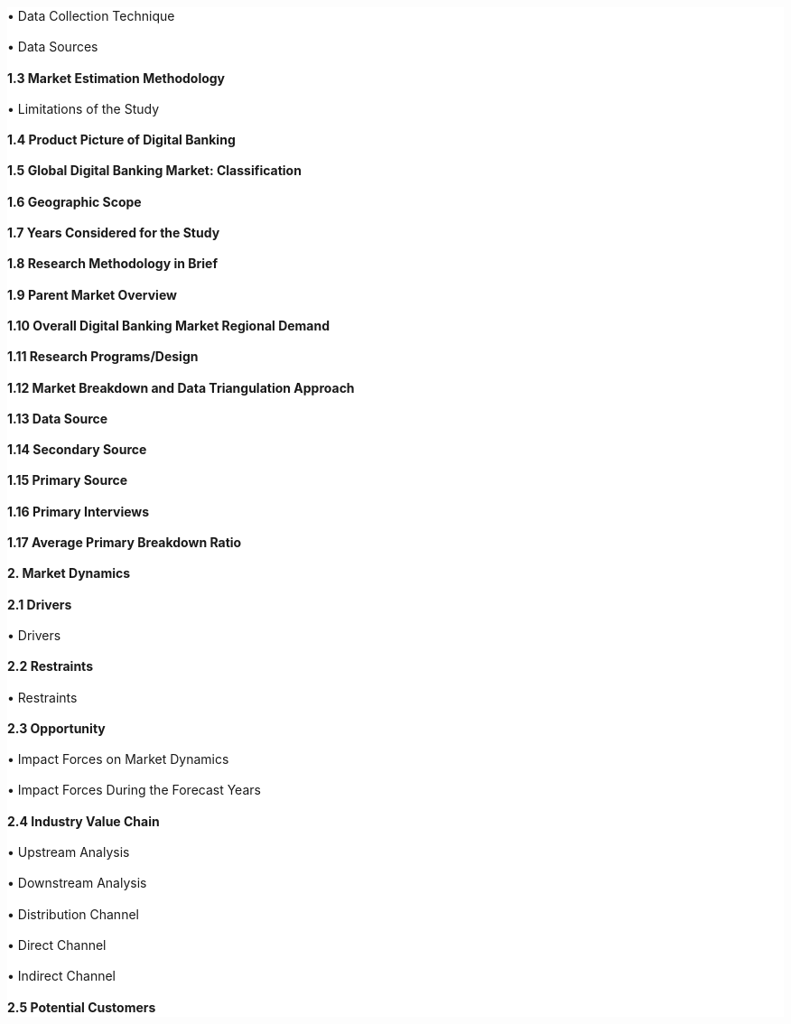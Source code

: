 • Data Collection Technique

• Data Sources

<strong>1.3 Market Estimation Methodology</strong>

• Limitations of the Study

<strong>1.4 Product Picture of Digital Banking</strong>

<strong>1.5 Global Digital Banking Market: Classification</strong>

<strong>1.6 Geographic Scope</strong>

<strong>1.7 Years Considered for the Study</strong>

<strong>1.8 Research Methodology in Brief</strong>

<strong>1.9 Parent Market Overview</strong>

<strong>1.10 Overall Digital Banking Market Regional Demand</strong>

<strong>1.11 Research Programs/Design</strong>

<strong>1.12 Market Breakdown and Data Triangulation Approach</strong>

<strong>1.13 Data Source</strong>

<strong>1.14 Secondary Source</strong>

<strong>1.15 Primary Source</strong>

<strong>1.16 Primary Interviews</strong>

<strong>1.17 Average Primary Breakdown Ratio</strong>

<strong>2. Market Dynamics</strong>

<strong>2.1 Drivers</strong>

• Drivers

<strong>2.2 Restraints</strong>

• Restraints

<strong>2.3 Opportunity</strong>

• Impact Forces on Market Dynamics

• Impact Forces During the Forecast Years

<strong>2.4 Industry Value Chain</strong>

• Upstream Analysis

• Downstream Analysis

• Distribution Channel

• Direct Channel

• Indirect Channel

<strong>2.5 Potential Customers</strong>
